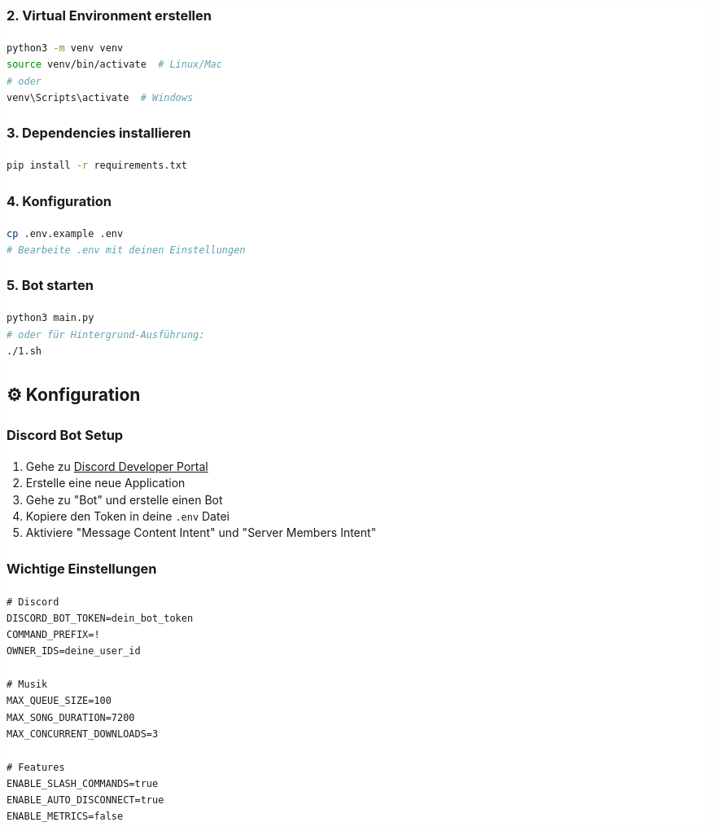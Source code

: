 ### 2. Virtual Environment erstellen
```bash
python3 -m venv venv
source venv/bin/activate  # Linux/Mac
# oder
venv\Scripts\activate  # Windows
```

### 3. Dependencies installieren
```bash
pip install -r requirements.txt
```

### 4. Konfiguration
```bash
cp .env.example .env
# Bearbeite .env mit deinen Einstellungen
```

### 5. Bot starten
```bash
python3 main.py
# oder für Hintergrund-Ausführung:
./1.sh
```

## ⚙️ Konfiguration

### Discord Bot Setup
1. Gehe zu [Discord Developer Portal](https://discord.com/developers/applications)
2. Erstelle eine neue Application
3. Gehe zu "Bot" und erstelle einen Bot
4. Kopiere den Token in deine `.env` Datei
5. Aktiviere "Message Content Intent" und "Server Members Intent"

### Wichtige Einstellungen

```env
# Discord
DISCORD_BOT_TOKEN=dein_bot_token
COMMAND_PREFIX=!
OWNER_IDS=deine_user_id

# Musik
MAX_QUEUE_SIZE=100
MAX_SONG_DURATION=7200
MAX_CONCURRENT_DOWNLOADS=3

# Features
ENABLE_SLASH_COMMANDS=true
ENABLE_AUTO_DISCONNECT=true
ENABLE_METRICS=false
```
